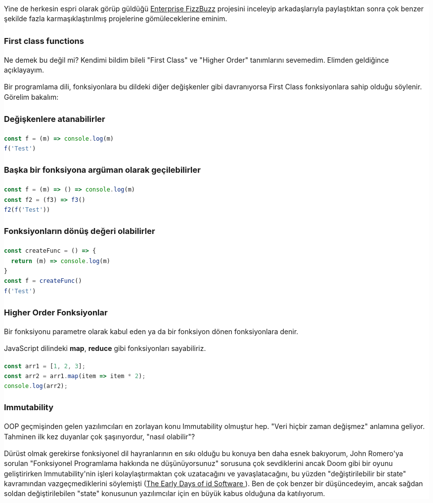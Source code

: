 Yine de herkesin espri olarak görüp güldüğü [Enterprise FizzBuzz](https://github.com/EnterpriseQualityCoding/FizzBuzzEnterpriseEdition) projesini inceleyip arkadaşlarıyla paylaştıktan sonra çok benzer şekilde fazla karmaşıklaştırılmış projelerine gömüleceklerine eminim.

### First class functions

Ne demek bu değil mi? Kendimi bildim bileli "First Class" ve "Higher Order" tanımlarını sevemedim. Elimden geldiğince açıklayayım.

Bir programlama dili, fonksiyonlara bu dildeki diğer değişkenler gibi davranıyorsa First Class fonksiyonlara sahip olduğu söylenir. Görelim bakalım:

### Değişkenlere atanabilirler

```javascript
const f = (m) => console.log(m)
f('Test')
```

### Başka bir fonksiyona argüman olarak geçilebilirler

```javascript
const f = (m) => () => console.log(m)
const f2 = (f3) => f3()
f2(f('Test'))
```

### Fonksiyonların dönüş değeri olabilirler

```javascript
const createFunc = () => {
  return (m) => console.log(m)
}
const f = createFunc()
f('Test')
```

### Higher Order Fonksiyonlar

Bir fonksiyonu parametre olarak kabul eden ya da bir fonksiyon dönen fonksiyonlara denir.

JavaScript dilindeki **map**, **reduce** gibi fonksiyonları sayabiliriz.

```javascript
const arr1 = [1, 2, 3];
const arr2 = arr1.map(item => item * 2);
console.log(arr2);
```

### Immutability

OOP geçmişinden gelen yazılımcıları en zorlayan konu Immutability olmuştur hep. "Veri hiçbir zaman değişmez" anlamına geliyor. Tahminen ilk kez duyanlar çok şaşırıyordur, "nasıl olabilir"?

Dürüst olmak gerekirse fonksiyonel dil hayranlarının en sıkı olduğu bu konuya ben daha esnek bakıyorum, John Romero'ya sorulan "Fonksiyonel Programlama hakkında ne düşünüyorsunuz" sorusuna çok sevdiklerini ancak Doom gibi bir oyunu geliştirirken Immutability'nin işleri kolaylaştırmaktan çok uzatacağını ve yavaşlatacağını, bu yüzden "değiştirilebilir bir state" kavramından vazgeçmediklerini söylemişti ([The Early Days of id Software
](https://www.youtube.com/watch?v=E2MIpi8pIvY)). Ben de çok benzer bir düşüncedeyim, ancak sağdan soldan değiştirilebilen "state" konusunun yazılımcılar için en büyük kabus olduğuna da katılıyorum.

